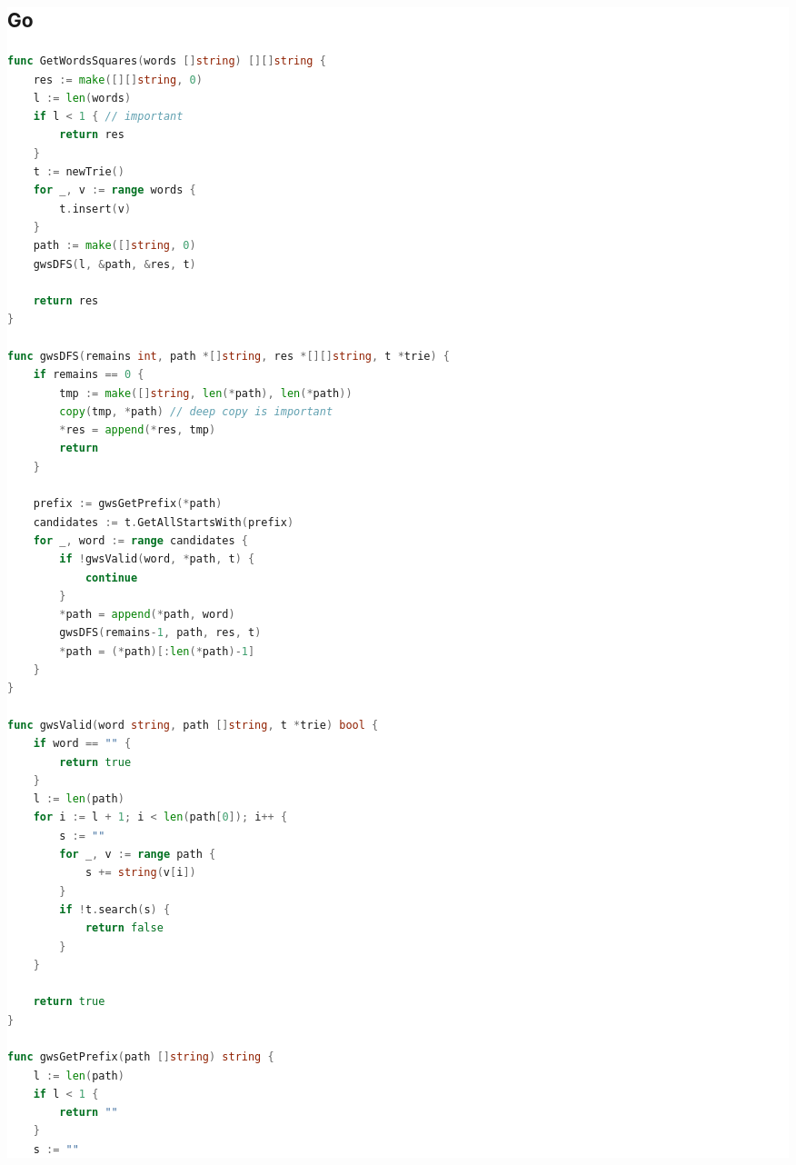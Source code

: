 
## Go
```go
func GetWordsSquares(words []string) [][]string {
	res := make([][]string, 0)
	l := len(words)
	if l < 1 { // important
		return res
	}
	t := newTrie()
	for _, v := range words {
		t.insert(v)
	}
	path := make([]string, 0)
	gwsDFS(l, &path, &res, t)

	return res
}

func gwsDFS(remains int, path *[]string, res *[][]string, t *trie) {
	if remains == 0 {
		tmp := make([]string, len(*path), len(*path))
		copy(tmp, *path) // deep copy is important
		*res = append(*res, tmp)
		return
	}

	prefix := gwsGetPrefix(*path)
	candidates := t.GetAllStartsWith(prefix)
	for _, word := range candidates {
		if !gwsValid(word, *path, t) {
			continue
		}
		*path = append(*path, word)
		gwsDFS(remains-1, path, res, t)
		*path = (*path)[:len(*path)-1]
	}
}

func gwsValid(word string, path []string, t *trie) bool {
	if word == "" {
		return true
	}
	l := len(path)
	for i := l + 1; i < len(path[0]); i++ {
		s := ""
		for _, v := range path {
			s += string(v[i])
		}
		if !t.search(s) {
			return false
		}
	}

	return true
}

func gwsGetPrefix(path []string) string {
	l := len(path)
	if l < 1 {
		return ""
	}
	s := ""
```